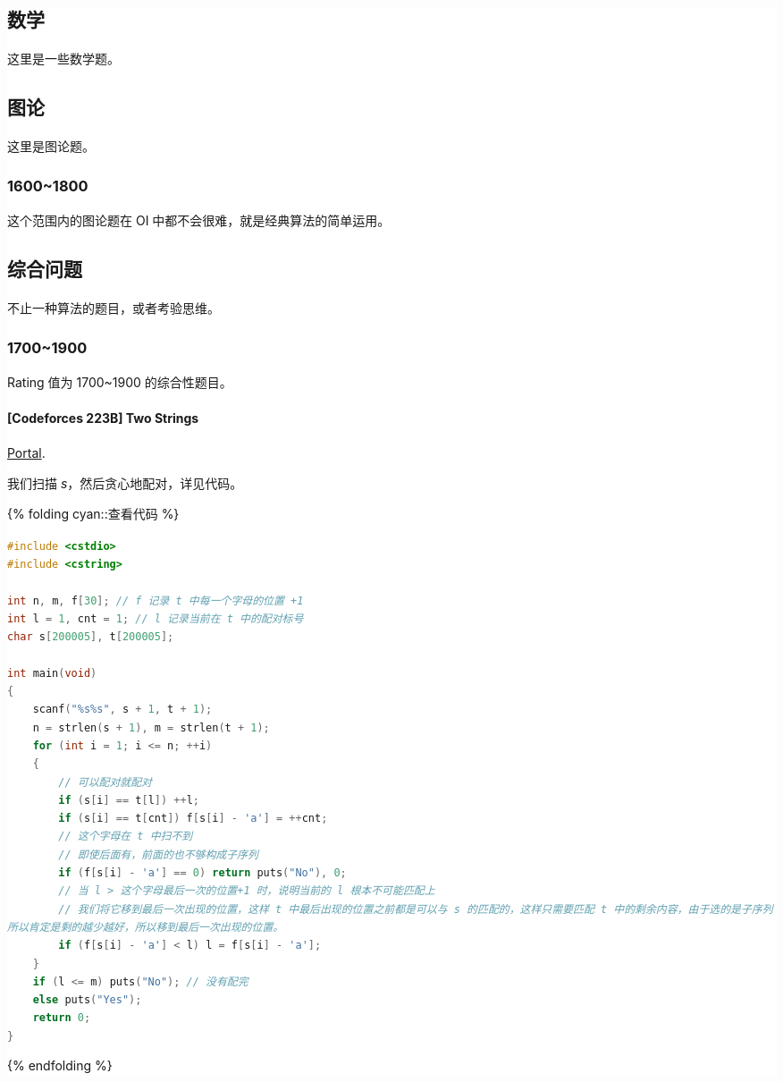 ## 数学

这里是一些数学题。

## 图论

这里是图论题。

### 1600~1800

这个范围内的图论题在 OI 中都不会很难，就是经典算法的简单运用。

## 综合问题

不止一种算法的题目，或者考验思维。

### 1700~1900

Rating 值为 1700~1900 的综合性题目。

#### [Codeforces 223B] Two Strings

[Portal](https://codeforces.com/problemset/problem/223/B).

我们扫描 $s$，然后贪心地配对，详见代码。

{% folding cyan::查看代码 %}
```cpp
#include <cstdio>
#include <cstring>

int n, m, f[30]; // f 记录 t 中每一个字母的位置 +1
int l = 1, cnt = 1; // l 记录当前在 t 中的配对标号
char s[200005], t[200005];

int main(void)
{
	scanf("%s%s", s + 1, t + 1);
	n = strlen(s + 1), m = strlen(t + 1);
	for (int i = 1; i <= n; ++i)
	{
		// 可以配对就配对
		if (s[i] == t[l]) ++l; 
		if (s[i] == t[cnt]) f[s[i] - 'a'] = ++cnt;
		// 这个字母在 t 中扫不到
		// 即使后面有，前面的也不够构成子序列
		if (f[s[i] - 'a'] == 0) return puts("No"), 0; 
		// 当 l > 这个字母最后一次的位置+1 时，说明当前的 l 根本不可能匹配上
		// 我们将它移到最后一次出现的位置，这样 t 中最后出现的位置之前都是可以与 s 的匹配的，这样只需要匹配 t 中的剩余内容，由于选的是子序列所以肯定是剩的越少越好，所以移到最后一次出现的位置。
		if (f[s[i] - 'a'] < l) l = f[s[i] - 'a'];
	}
	if (l <= m) puts("No"); // 没有配完
	else puts("Yes");
	return 0;
}
```
{% endfolding %}
